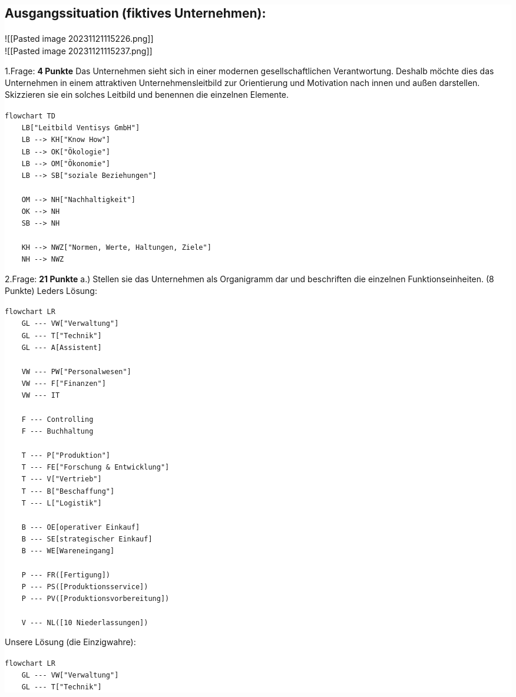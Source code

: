 ## Ausgangssituation (fiktives Unternehmen):
![[Pasted image 20231121115226.png]]  
![[Pasted image 20231121115237.png]]  

1.Frage: **4 Punkte** 
   Das Unternehmen sieht sich in einer modernen gesellschaftlichen Verantwortung. Deshalb möchte dies das Unternehmen in einem attraktiven Unternehmensleitbild zur Orientierung und Motivation nach innen und außen darstellen. Skizzieren sie ein solches Leitbild und benennen die einzelnen Elemente.
```mermaid
flowchart TD
	LB["Leitbild Ventisys GmbH"]
	LB --> KH["Know How"]
	LB --> OK["Ökologie"]
	LB --> OM["Ökonomie"]
	LB --> SB["soziale Beziehungen"]

	OM --> NH["Nachhaltigkeit"]
	OK --> NH
	SB --> NH

	KH --> NWZ["Normen, Werte, Haltungen, Ziele"]
	NH --> NWZ
```

2.Frage: **21 Punkte**
a.) Stellen sie das Unternehmen als Organigramm dar und beschriften die einzelnen Funktionseinheiten. (8 Punkte)
Leders Lösung:
```mermaid
flowchart LR
	GL --- VW["Verwaltung"]
	GL --- T["Technik"]
	GL --- A[Assistent]

	VW --- PW["Personalwesen"]
	VW --- F["Finanzen"]
	VW --- IT

	F --- Controlling
	F --- Buchhaltung

	T --- P["Produktion"]
	T --- FE["Forschung & Entwicklung"]
	T --- V["Vertrieb"]
	T --- B["Beschaffung"]
	T --- L["Logistik"]

	B --- OE[operativer Einkauf]
	B --- SE[strategischer Einkauf]
	B --- WE[Wareneingang]

	P --- FR([Fertigung])
	P --- PS([Produktionsservice])
	P --- PV([Produktionsvorbereitung])

	V --- NL([10 Niederlassungen])
```
Unsere Lösung (die Einzigwahre):
```mermaid
flowchart LR
	GL --- VW["Verwaltung"]
	GL --- T["Technik"]

```